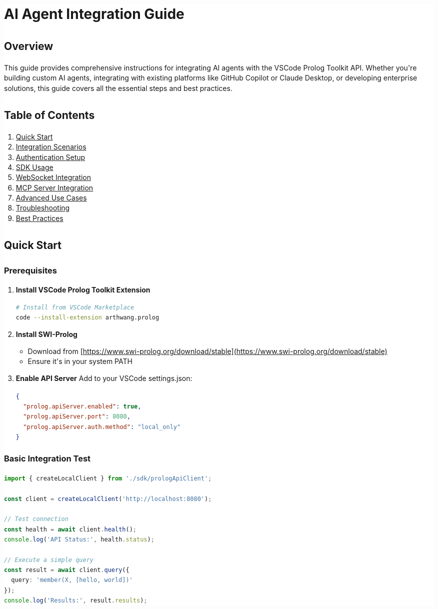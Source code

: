 # AI Agent Integration Guide

## Overview

This guide provides comprehensive instructions for integrating AI agents with the VSCode Prolog Toolkit API. Whether you're building custom AI agents, integrating with existing platforms like GitHub Copilot or Claude Desktop, or developing enterprise solutions, this guide covers all the essential steps and best practices.

## Table of Contents

1. [Quick Start](#quick-start)
2. [Integration Scenarios](#integration-scenarios)
3. [Authentication Setup](#authentication-setup)
4. [SDK Usage](#sdk-usage)
5. [WebSocket Integration](#websocket-integration)
6. [MCP Server Integration](#mcp-server-integration)
7. [Advanced Use Cases](#advanced-use-cases)
8. [Troubleshooting](#troubleshooting)
9. [Best Practices](#best-practices)

## Quick Start

### Prerequisites

1. **Install VSCode Prolog Toolkit Extension**
   ```bash
   # Install from VSCode Marketplace
   code --install-extension arthwang.prolog
   ```

2. **Install SWI-Prolog**
   - Download from [https://www.swi-prolog.org/download/stable](https://www.swi-prolog.org/download/stable)
   - Ensure it's in your system PATH

3. **Enable API Server**
   Add to your VSCode settings.json:
   ```json
   {
     "prolog.apiServer.enabled": true,
     "prolog.apiServer.port": 8080,
     "prolog.apiServer.auth.method": "local_only"
   }
   ```

### Basic Integration Test

```typescript
import { createLocalClient } from './sdk/prologApiClient';

const client = createLocalClient('http://localhost:8080');

// Test connection
const health = await client.health();
console.log('API Status:', health.status);

// Execute a simple query
const result = await client.query({
  query: 'member(X, [hello, world])'
});
console.log('Results:', result.results);
```
